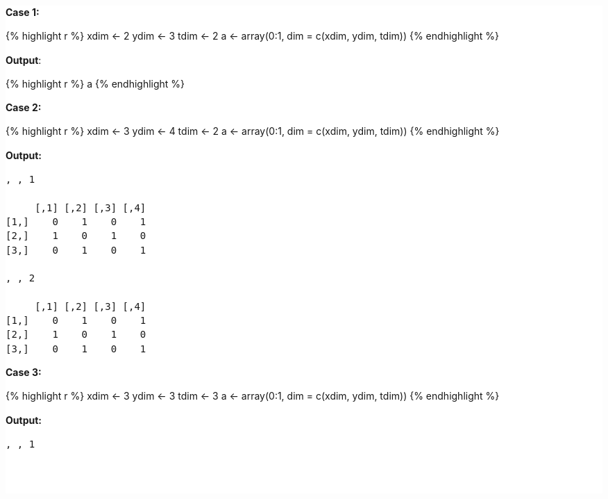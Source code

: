 **Case 1:**


{% highlight r %}
xdim <- 2
ydim <- 3
tdim <- 2
a <- array(0:1, dim = c(xdim, ydim, tdim))
{% endhighlight %}

**Output**:


{% highlight r %}
a
{% endhighlight %}

**Case 2:**


{% highlight r %}
xdim <- 3
ydim <- 4
tdim <- 2
a <- array(0:1, dim = c(xdim, ydim, tdim))
{% endhighlight %}

**Output:**


<pre class="output">
, , 1

     [,1] [,2] [,3] [,4]
[1,]    0    1    0    1
[2,]    1    0    1    0
[3,]    0    1    0    1

, , 2

     [,1] [,2] [,3] [,4]
[1,]    0    1    0    1
[2,]    1    0    1    0
[3,]    0    1    0    1
</pre>

**Case 3:**


{% highlight r %}
xdim <- 3
ydim <- 3
tdim <- 3
a <- array(0:1, dim = c(xdim, ydim, tdim))
{% endhighlight %}

**Output:**


<pre class="output">
, , 1
